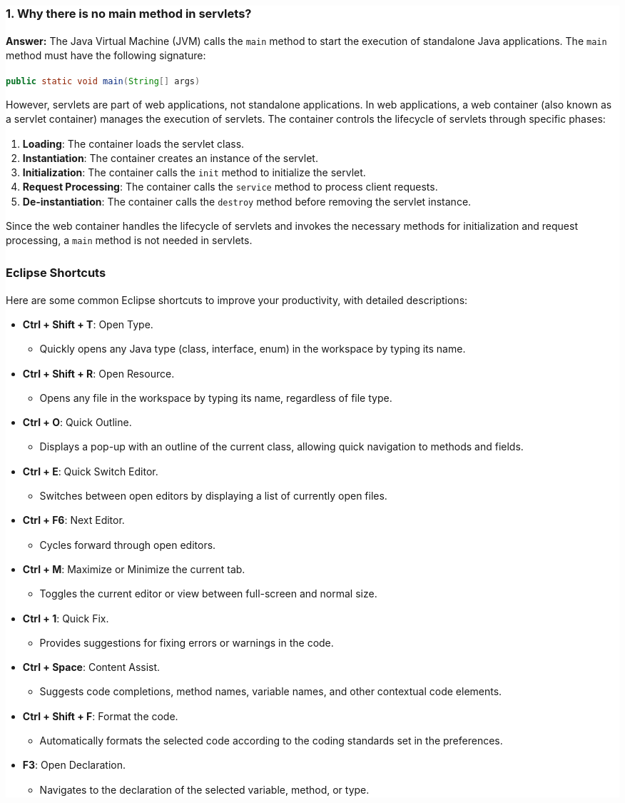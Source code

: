 ### 1. Why there is no main method in servlets?

**Answer:**
The Java Virtual Machine (JVM) calls the `main` method to start the execution of standalone Java applications. The `main` method must have the following signature:
```java
public static void main(String[] args)
```
However, servlets are part of web applications, not standalone applications. In web applications, a web container (also known as a servlet container) manages the execution of servlets. The container controls the lifecycle of servlets through specific phases:

1. **Loading**: The container loads the servlet class.
2. **Instantiation**: The container creates an instance of the servlet.
3. **Initialization**: The container calls the `init` method to initialize the servlet.
4. **Request Processing**: The container calls the `service` method to process client requests.
5. **De-instantiation**: The container calls the `destroy` method before removing the servlet instance.

Since the web container handles the lifecycle of servlets and invokes the necessary methods for initialization and request processing, a `main` method is not needed in servlets.

### Eclipse Shortcuts

Here are some common Eclipse shortcuts to improve your productivity, with detailed descriptions:

- **Ctrl + Shift + T**: Open Type.
  - Quickly opens any Java type (class, interface, enum) in the workspace by typing its name.

- **Ctrl + Shift + R**: Open Resource.
  - Opens any file in the workspace by typing its name, regardless of file type.

- **Ctrl + O**: Quick Outline.
  - Displays a pop-up with an outline of the current class, allowing quick navigation to methods and fields.

- **Ctrl + E**: Quick Switch Editor.
  - Switches between open editors by displaying a list of currently open files.

- **Ctrl + F6**: Next Editor.
  - Cycles forward through open editors.

- **Ctrl + M**: Maximize or Minimize the current tab.
  - Toggles the current editor or view between full-screen and normal size.

- **Ctrl + 1**: Quick Fix.
  - Provides suggestions for fixing errors or warnings in the code.

- **Ctrl + Space**: Content Assist.
  - Suggests code completions, method names, variable names, and other contextual code elements.

- **Ctrl + Shift + F**: Format the code.
  - Automatically formats the selected code according to the coding standards set in the preferences.

- **F3**: Open Declaration.
  - Navigates to the declaration of the selected variable, method, or type.
